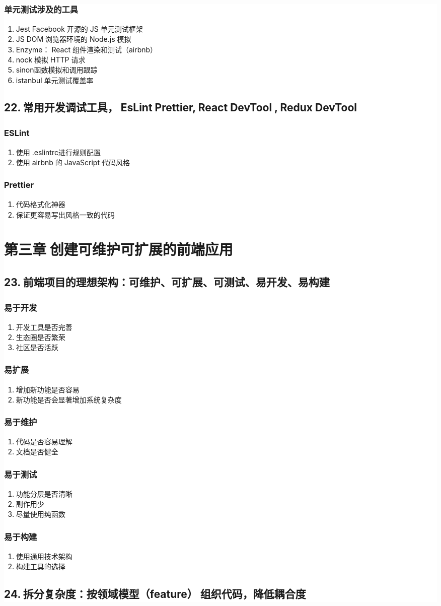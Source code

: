  ### 单元测试涉及的工具
 1. Jest Facebook 开源的 JS 单元测试框架
 2. JS DOM 浏览器环境的 Node.js 模拟
 3. Enzyme： React 组件渲染和测试（airbnb）
 4. nock 模拟 HTTP 请求
 5. sinon函数模拟和调用跟踪
 6. istanbul 单元测试覆盖率

 ## 22. 常用开发调试工具， EsLint Prettier, React DevTool , Redux DevTool
 ### ESLint
 1. 使用 .eslintrc进行规则配置
 2. 使用 airbnb 的 JavaScript 代码风格

### Prettier
1. 代码格式化神器
2. 保证更容易写出风格一致的代码

# 第三章 创建可维护可扩展的前端应用

## 23. 前端项目的理想架构：可维护、可扩展、可测试、易开发、易构建

### 易于开发
1. 开发工具是否完善
2. 生态圈是否繁荣
3. 社区是否活跃

### 易扩展

1. 增加新功能是否容易
2. 新功能是否会显著增加系统复杂度

### 易于维护
1. 代码是否容易理解
2. 文档是否健全

### 易于测试
1. 功能分层是否清晰
2. 副作用少
3. 尽量使用纯函数

### 易于构建
1. 使用通用技术架构
2. 构建工具的选择

## 24. 拆分复杂度：按领域模型（feature） 组织代码，降低耦合度
